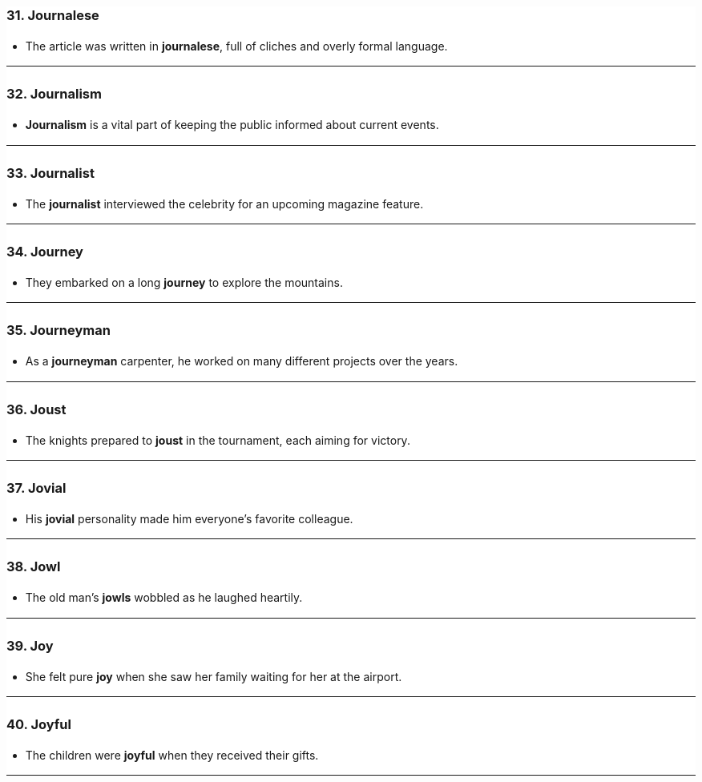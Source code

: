 
### 31. **Journalese**  
- The article was written in **journalese**, full of cliches and overly formal language.  

---  

### 32. **Journalism**  
- **Journalism** is a vital part of keeping the public informed about current events.  

---  

### 33. **Journalist**  
- The **journalist** interviewed the celebrity for an upcoming magazine feature.  

---  

### 34. **Journey**  
- They embarked on a long **journey** to explore the mountains.  

---  

### 35. **Journeyman**  
- As a **journeyman** carpenter, he worked on many different projects over the years.  

---  

### 36. **Joust**  
- The knights prepared to **joust** in the tournament, each aiming for victory.  

---  

### 37. **Jovial**  
- His **jovial** personality made him everyone’s favorite colleague.  

---  

### 38. **Jowl**  
- The old man’s **jowls** wobbled as he laughed heartily.  

---  

### 39. **Joy**  
- She felt pure **joy** when she saw her family waiting for her at the airport.  

---  

### 40. **Joyful**  
- The children were **joyful** when they received their gifts.  

---  
